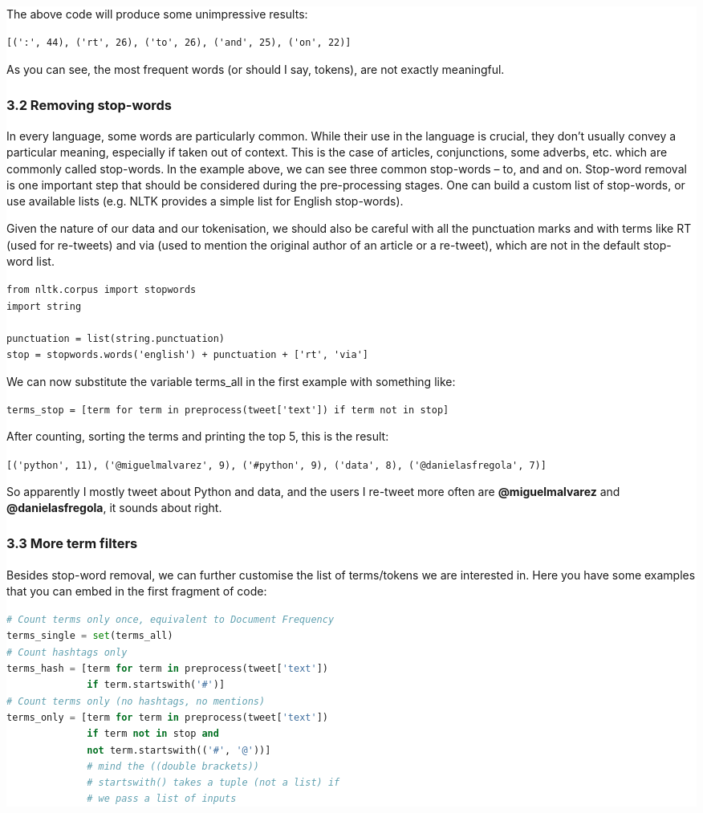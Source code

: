 The above code will produce some unimpressive results:

```
[(':', 44), ('rt', 26), ('to', 26), ('and', 25), ('on', 22)]
```

As you can see, the most frequent words (or should I say, tokens), are not exactly meaningful.

### 3.2 Removing stop-words

In every language, some words are particularly common. While their use in the language is crucial, they don’t usually convey a particular meaning, especially if taken out of context. This is the case of articles, conjunctions, some adverbs, etc. which are commonly called stop-words. In the example above, we can see three common stop-words – to, and and on. Stop-word removal is one important step that should be considered during the pre-processing stages. One can build a custom list of stop-words, or use available lists (e.g. NLTK provides a simple list for English stop-words).

Given the nature of our data and our tokenisation, we should also be careful with all the punctuation marks and with terms like RT (used for re-tweets) and via (used to mention the original author of an article or a re-tweet), which are not in the default stop-word list.

```
from nltk.corpus import stopwords
import string

punctuation = list(string.punctuation)
stop = stopwords.words('english') + punctuation + ['rt', 'via']

```

We can now substitute the variable terms_all in the first example with something like:

```
terms_stop = [term for term in preprocess(tweet['text']) if term not in stop]

```

After counting, sorting the terms and printing the top 5, this is the result:

```
[('python', 11), ('@miguelmalvarez', 9), ('#python', 9), ('data', 8), ('@danielasfregola', 7)]

```

So apparently I mostly tweet about Python and data, and the users I re-tweet more often are **@miguelmalvarez** and **@danielasfregola**, it sounds about right.

### 3.3 More term filters

Besides stop-word removal, we can further customise the list of terms/tokens we are interested in. Here you have some examples that you can embed in the first fragment of code:

```python
# Count terms only once, equivalent to Document Frequency
terms_single = set(terms_all)
# Count hashtags only
terms_hash = [term for term in preprocess(tweet['text'])
              if term.startswith('#')]
# Count terms only (no hashtags, no mentions)
terms_only = [term for term in preprocess(tweet['text'])
              if term not in stop and
              not term.startswith(('#', '@'))]
              # mind the ((double brackets))
              # startswith() takes a tuple (not a list) if
              # we pass a list of inputs

```
